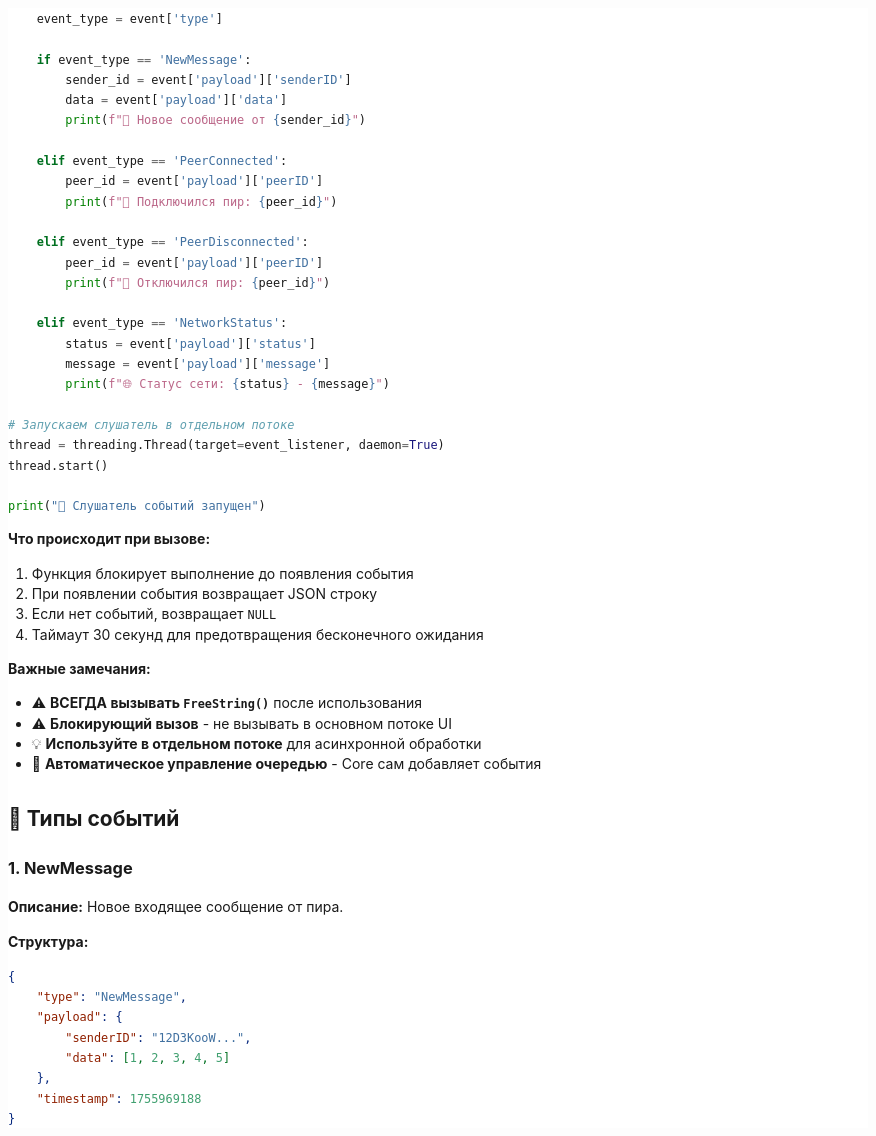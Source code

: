 ```python
    event_type = event['type']
    
    if event_type == 'NewMessage':
        sender_id = event['payload']['senderID']
        data = event['payload']['data']
        print(f"📨 Новое сообщение от {sender_id}")
        
    elif event_type == 'PeerConnected':
        peer_id = event['payload']['peerID']
        print(f"🔗 Подключился пир: {peer_id}")
        
    elif event_type == 'PeerDisconnected':
        peer_id = event['payload']['peerID']
        print(f"🔌 Отключился пир: {peer_id}")
        
    elif event_type == 'NetworkStatus':
        status = event['payload']['status']
        message = event['payload']['message']
        print(f"🌐 Статус сети: {status} - {message}")

# Запускаем слушатель в отдельном потоке
thread = threading.Thread(target=event_listener, daemon=True)
thread.start()

print("🚀 Слушатель событий запущен")
```

**Что происходит при вызове:**
1. Функция блокирует выполнение до появления события
2. При появлении события возвращает JSON строку
3. Если нет событий, возвращает `NULL`
4. Таймаут 30 секунд для предотвращения бесконечного ожидания

**Важные замечания:**
- ⚠️ **ВСЕГДА вызывать `FreeString()`** после использования
- ⚠️ **Блокирующий вызов** - не вызывать в основном потоке UI
- 💡 **Используйте в отдельном потоке** для асинхронной обработки
- 🔄 **Автоматическое управление очередью** - Core сам добавляет события

## 📨 **Типы событий**

### **1. NewMessage**

**Описание:** Новое входящее сообщение от пира.

**Структура:**
```json
{
    "type": "NewMessage",
    "payload": {
        "senderID": "12D3KooW...",
        "data": [1, 2, 3, 4, 5]
    },
    "timestamp": 1755969188
}
```
